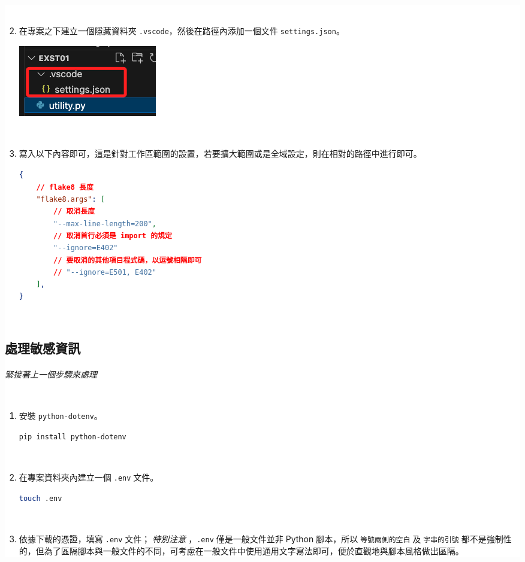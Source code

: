 <br>

2. 在專案之下建立一個隱藏資料夾 `.vscode`，然後在路徑內添加一個文件 `settings.json`。

    ![](images/img_71.png)

<br>

3. 寫入以下內容即可，這是針對工作區範圍的設置，若要擴大範圍或是全域設定，則在相對的路徑中進行即可。

    ```json
    {
        // flake8 長度
        "flake8.args": [
            // 取消長度
            "--max-line-length=200",
            // 取消首行必須是 import 的規定
            "--ignore=E402"
            // 要取消的其他項目程式碼，以逗號相隔即可
            // "--ignore=E501, E402"
        ],
    }
    ```

<br>

## 處理敏感資訊

_緊接著上一個步驟來處理_

<br>

1. 安裝 `python-dotenv`。

    ```bash
    pip install python-dotenv
    ```

<br>

2. 在專案資料夾內建立一個 `.env` 文件。

    ```bash
    touch .env
    ```

<br>

3. 依據下載的憑證，填寫 `.env` 文件； _特別注意_ ，`.env` 僅是一般文件並非 Python 腳本，所以 `等號兩側的空白` 及 `字串的引號` 都不是強制性的，但為了區隔腳本與一般文件的不同，可考慮在一般文件中使用通用文字寫法即可，便於直觀地與腳本風格做出區隔。
